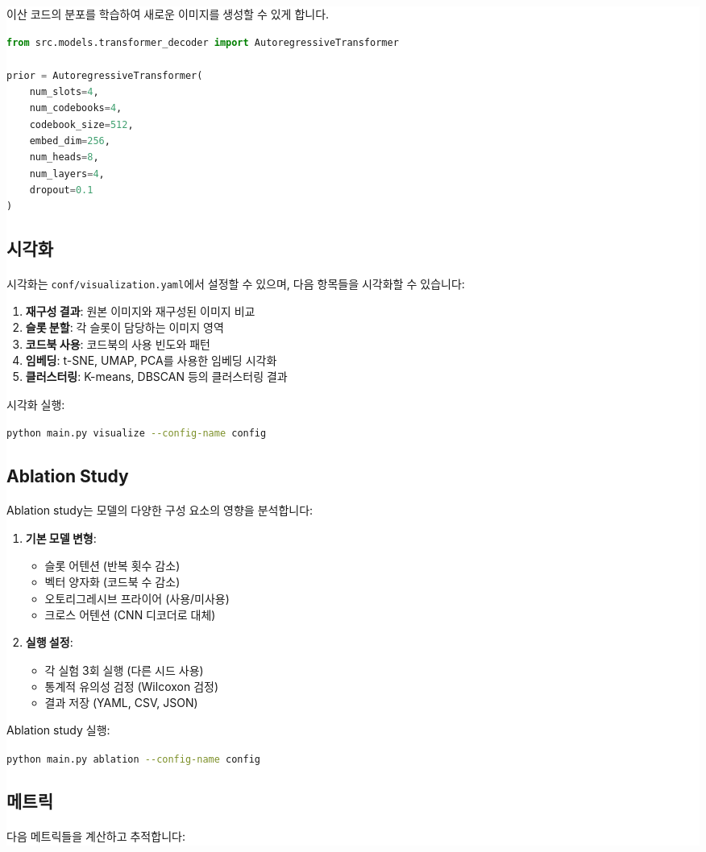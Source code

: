 이산 코드의 분포를 학습하여 새로운 이미지를 생성할 수 있게 합니다.

```python
from src.models.transformer_decoder import AutoregressiveTransformer

prior = AutoregressiveTransformer(
    num_slots=4,
    num_codebooks=4,
    codebook_size=512,
    embed_dim=256,
    num_heads=8,
    num_layers=4,
    dropout=0.1
)
```

## 시각화

시각화는 `conf/visualization.yaml`에서 설정할 수 있으며, 다음 항목들을 시각화할 수 있습니다:

1. **재구성 결과**: 원본 이미지와 재구성된 이미지 비교
2. **슬롯 분할**: 각 슬롯이 담당하는 이미지 영역
3. **코드북 사용**: 코드북의 사용 빈도와 패턴
4. **임베딩**: t-SNE, UMAP, PCA를 사용한 임베딩 시각화
5. **클러스터링**: K-means, DBSCAN 등의 클러스터링 결과

시각화 실행:
```bash
python main.py visualize --config-name config
```

## Ablation Study

Ablation study는 모델의 다양한 구성 요소의 영향을 분석합니다:

1. **기본 모델 변형**:
   - 슬롯 어텐션 (반복 횟수 감소)
   - 벡터 양자화 (코드북 수 감소)
   - 오토리그레시브 프라이어 (사용/미사용)
   - 크로스 어텐션 (CNN 디코더로 대체)

2. **실행 설정**:
   - 각 실험 3회 실행 (다른 시드 사용)
   - 통계적 유의성 검정 (Wilcoxon 검정)
   - 결과 저장 (YAML, CSV, JSON)

Ablation study 실행:
```bash
python main.py ablation --config-name config
```

## 메트릭

다음 메트릭들을 계산하고 추적합니다:
